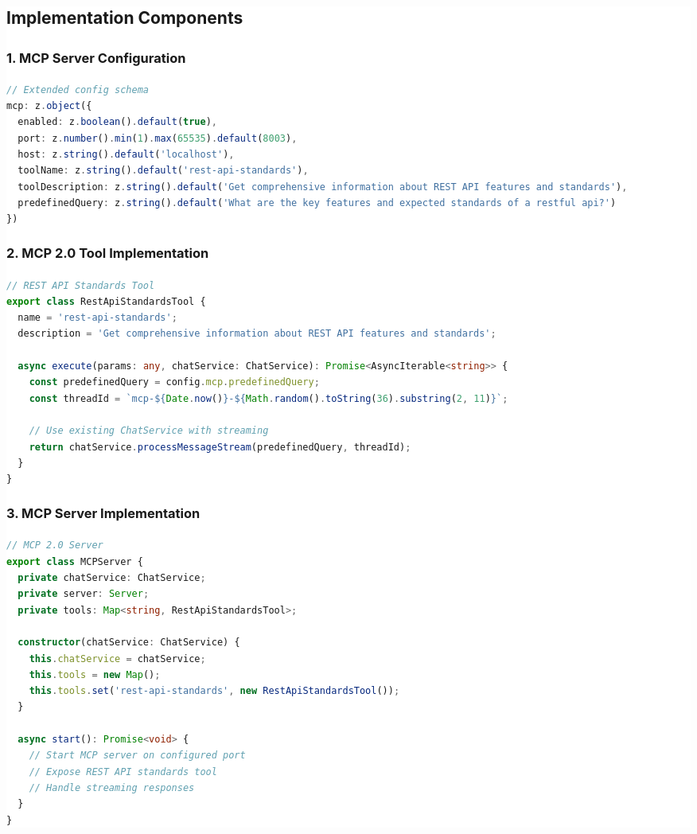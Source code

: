 ## Implementation Components

### 1. MCP Server Configuration

```typescript
// Extended config schema
mcp: z.object({
  enabled: z.boolean().default(true),
  port: z.number().min(1).max(65535).default(8003),
  host: z.string().default('localhost'),
  toolName: z.string().default('rest-api-standards'),
  toolDescription: z.string().default('Get comprehensive information about REST API features and standards'),
  predefinedQuery: z.string().default('What are the key features and expected standards of a restful api?')
})
```

### 2. MCP 2.0 Tool Implementation

```typescript
// REST API Standards Tool
export class RestApiStandardsTool {
  name = 'rest-api-standards';
  description = 'Get comprehensive information about REST API features and standards';
  
  async execute(params: any, chatService: ChatService): Promise<AsyncIterable<string>> {
    const predefinedQuery = config.mcp.predefinedQuery;
    const threadId = `mcp-${Date.now()}-${Math.random().toString(36).substring(2, 11)}`;
    
    // Use existing ChatService with streaming
    return chatService.processMessageStream(predefinedQuery, threadId);
  }
}
```

### 3. MCP Server Implementation

```typescript
// MCP 2.0 Server
export class MCPServer {
  private chatService: ChatService;
  private server: Server;
  private tools: Map<string, RestApiStandardsTool>;
  
  constructor(chatService: ChatService) {
    this.chatService = chatService;
    this.tools = new Map();
    this.tools.set('rest-api-standards', new RestApiStandardsTool());
  }
  
  async start(): Promise<void> {
    // Start MCP server on configured port
    // Expose REST API standards tool
    // Handle streaming responses
  }
}
```
